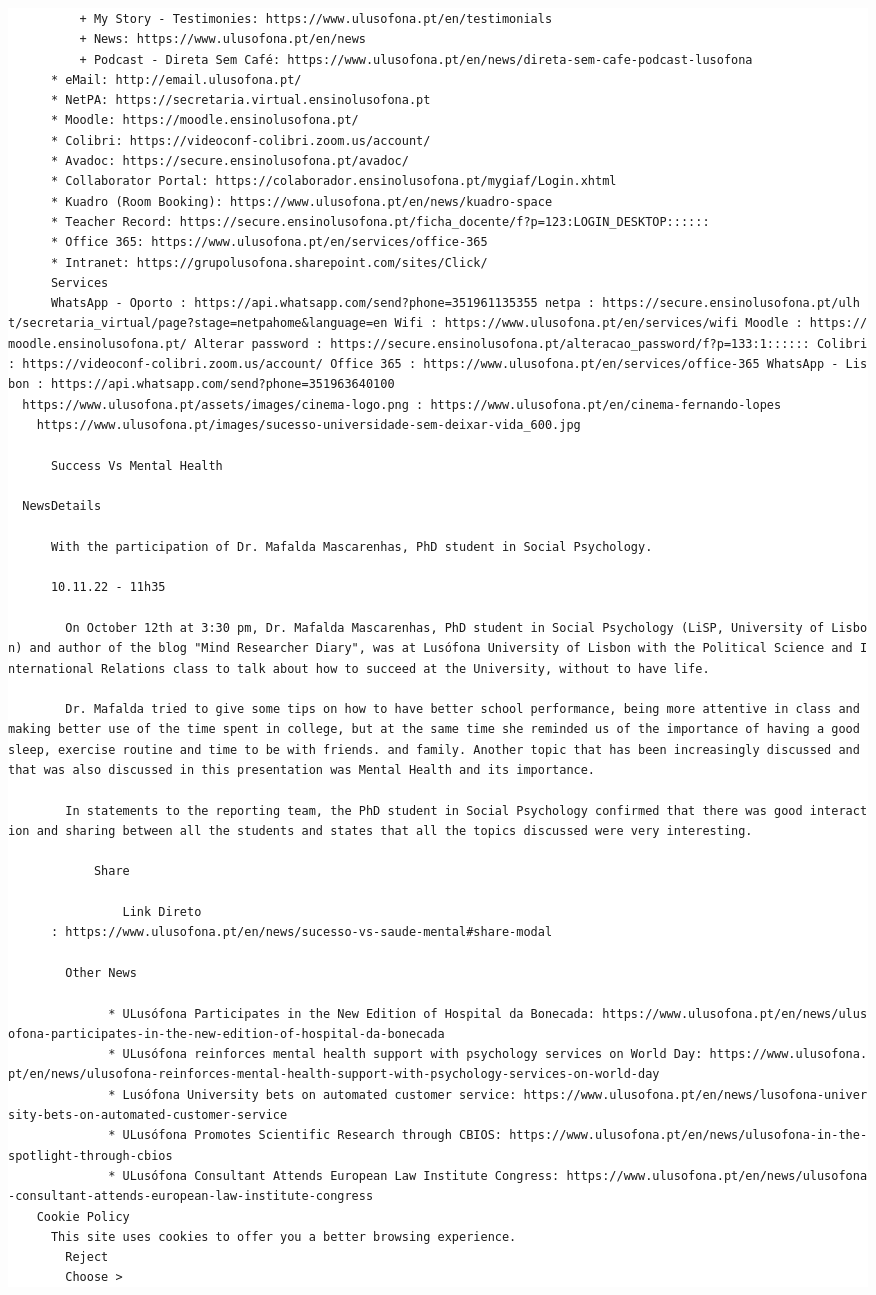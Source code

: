               + My Story - Testimonies: https://www.ulusofona.pt/en/testimonials
              + News: https://www.ulusofona.pt/en/news
              + Podcast - Direta Sem Café: https://www.ulusofona.pt/en/news/direta-sem-cafe-podcast-lusofona
          * eMail: http://email.ulusofona.pt/
          * NetPA: https://secretaria.virtual.ensinolusofona.pt
          * Moodle: https://moodle.ensinolusofona.pt/
          * Colibri: https://videoconf-colibri.zoom.us/account/
          * Avadoc: https://secure.ensinolusofona.pt/avadoc/
          * Collaborator Portal: https://colaborador.ensinolusofona.pt/mygiaf/Login.xhtml
          * Kuadro (Room Booking): https://www.ulusofona.pt/en/news/kuadro-space
          * Teacher Record: https://secure.ensinolusofona.pt/ficha_docente/f?p=123:LOGIN_DESKTOP::::::
          * Office 365: https://www.ulusofona.pt/en/services/office-365
          * Intranet: https://grupolusofona.sharepoint.com/sites/Click/
          Services
          WhatsApp - Oporto : https://api.whatsapp.com/send?phone=351961135355 netpa : https://secure.ensinolusofona.pt/ulht/secretaria_virtual/page?stage=netpahome&language=en Wifi : https://www.ulusofona.pt/en/services/wifi Moodle : https://moodle.ensinolusofona.pt/ Alterar password : https://secure.ensinolusofona.pt/alteracao_password/f?p=133:1:::::: Colibri : https://videoconf-colibri.zoom.us/account/ Office 365 : https://www.ulusofona.pt/en/services/office-365 WhatsApp - Lisbon : https://api.whatsapp.com/send?phone=351963640100
      https://www.ulusofona.pt/assets/images/cinema-logo.png : https://www.ulusofona.pt/en/cinema-fernando-lopes
        https://www.ulusofona.pt/images/sucesso-universidade-sem-deixar-vida_600.jpg

          Success Vs Mental Health

      NewsDetails

          With the participation of Dr. Mafalda Mascarenhas, PhD student in Social Psychology.

          10.11.22 - 11h35

            On October 12th at 3:30 pm, Dr. Mafalda Mascarenhas, PhD student in Social Psychology (LiSP, University of Lisbon) and author of the blog "Mind Researcher Diary", was at Lusófona University of Lisbon with the Political Science and International Relations class to talk about how to succeed at the University, without to have life.

            Dr. Mafalda tried to give some tips on how to have better school performance, being more attentive in class and making better use of the time spent in college, but at the same time she reminded us of the importance of having a good sleep, exercise routine and time to be with friends. and family. Another topic that has been increasingly discussed and that was also discussed in this presentation was Mental Health and its importance.

            In statements to the reporting team, the PhD student in Social Psychology confirmed that there was good interaction and sharing between all the students and states that all the topics discussed were very interesting.

                Share

                    Link Direto
          : https://www.ulusofona.pt/en/news/sucesso-vs-saude-mental#share-modal

            Other News

                  * ULusófona Participates in the New Edition of Hospital da Bonecada: https://www.ulusofona.pt/en/news/ulusofona-participates-in-the-new-edition-of-hospital-da-bonecada
                  * ULusófona reinforces mental health support with psychology services on World Day: https://www.ulusofona.pt/en/news/ulusofona-reinforces-mental-health-support-with-psychology-services-on-world-day
                  * Lusófona University bets on automated customer service: https://www.ulusofona.pt/en/news/lusofona-university-bets-on-automated-customer-service
                  * ULusófona Promotes Scientific Research through CBIOS: https://www.ulusofona.pt/en/news/ulusofona-in-the-spotlight-through-cbios
                  * ULusófona Consultant Attends European Law Institute Congress: https://www.ulusofona.pt/en/news/ulusofona-consultant-attends-european-law-institute-congress
        Cookie Policy
          This site uses cookies to offer you a better browsing experience.
            Reject
            Choose >
